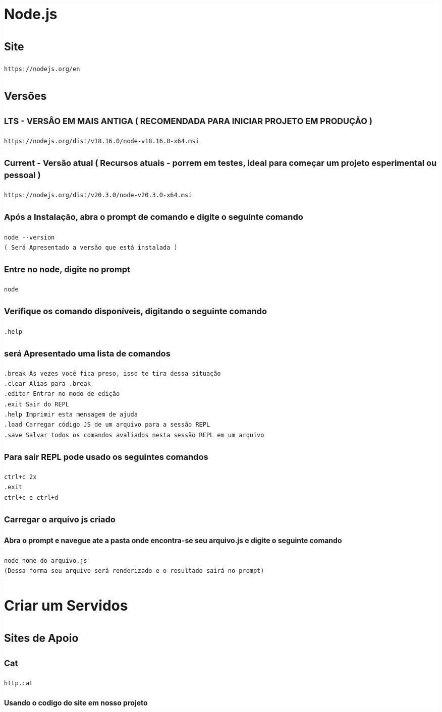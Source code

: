 # Node.js
## Site 
	https://nodejs.org/en
## Versões
### LTS - VERSÂO EM MAIS ANTIGA ( RECOMENDADA PARA INICIAR PROJETO EM PRODUÇÃO )
	https://nodejs.org/dist/v18.16.0/node-v18.16.0-x64.msi
### Current - Versão atual ( Recursos atuais - porrem em testes, ideal para começar um projeto esperimental ou pessoal )
	https://nodejs.org/dist/v20.3.0/node-v20.3.0-x64.msi
### Após a Instalação, abra o prompt de comando e digite o seguinte comando
	node --version
	( Será Apresentado a versão que está instalada )
### Entre no node, digite no prompt 
	node
### Verifique os comando disponíveis, digitando o seguinte comando
	.help
### será Apresentado uma lista de comandos 
	.break Às vezes você fica preso, isso te tira dessa situação
	.clear Alias para .break
	.editor Entrar no modo de edição
	.exit Sair do REPL
	.help Imprimir esta mensagem de ajuda
	.load Carregar código JS de um arquivo para a sessão REPL
	.save Salvar todos os comandos avaliados nesta sessão REPL em um arquivo
### Para sair REPL pode usado os seguintes comandos
	ctrl+c 2x
	.exit
	ctrl+c e ctrl+d

### Carregar o arquivo js criado
#### Abra o prompt e navegue ate a pasta onde encontra-se seu arquivo.js e digite o seguinte comando
	node nome-do-arquivo.js
	(Dessa forma seu arquivo será renderizado e o resultado sairá no prompt)

# Criar um Servidos
## Sites de Apoio
### Cat
	http.cat
#### Usando o codigo do site em nosso projeto
